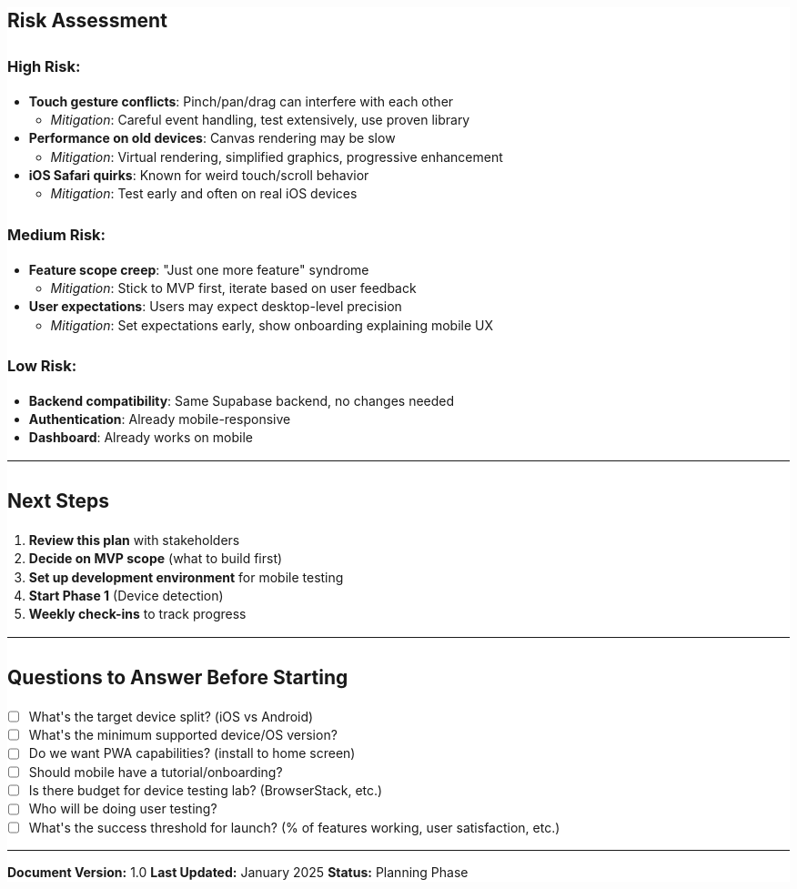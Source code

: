 
## **Risk Assessment**

### High Risk:
- **Touch gesture conflicts**: Pinch/pan/drag can interfere with each other
  - *Mitigation*: Careful event handling, test extensively, use proven library
- **Performance on old devices**: Canvas rendering may be slow
  - *Mitigation*: Virtual rendering, simplified graphics, progressive enhancement
- **iOS Safari quirks**: Known for weird touch/scroll behavior
  - *Mitigation*: Test early and often on real iOS devices

### Medium Risk:
- **Feature scope creep**: "Just one more feature" syndrome
  - *Mitigation*: Stick to MVP first, iterate based on user feedback
- **User expectations**: Users may expect desktop-level precision
  - *Mitigation*: Set expectations early, show onboarding explaining mobile UX

### Low Risk:
- **Backend compatibility**: Same Supabase backend, no changes needed
- **Authentication**: Already mobile-responsive
- **Dashboard**: Already works on mobile

---

## **Next Steps**

1. **Review this plan** with stakeholders
2. **Decide on MVP scope** (what to build first)
3. **Set up development environment** for mobile testing
4. **Start Phase 1** (Device detection)
5. **Weekly check-ins** to track progress

---

## **Questions to Answer Before Starting**

- [ ] What's the target device split? (iOS vs Android)
- [ ] What's the minimum supported device/OS version?
- [ ] Do we want PWA capabilities? (install to home screen)
- [ ] Should mobile have a tutorial/onboarding?
- [ ] Is there budget for device testing lab? (BrowserStack, etc.)
- [ ] Who will be doing user testing?
- [ ] What's the success threshold for launch? (% of features working, user satisfaction, etc.)

---

**Document Version:** 1.0
**Last Updated:** January 2025
**Status:** Planning Phase
